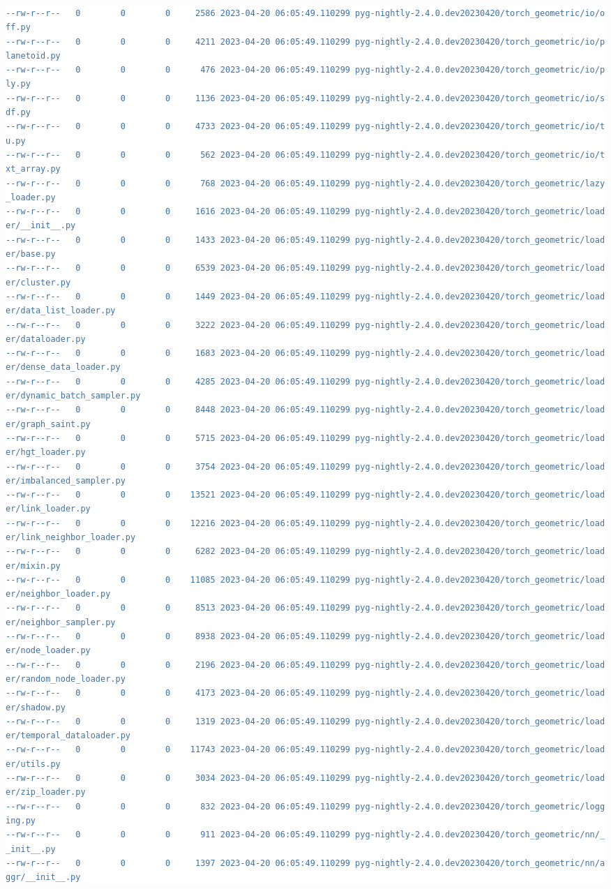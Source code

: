```diff
--rw-r--r--   0        0        0     2586 2023-04-20 06:05:49.110299 pyg-nightly-2.4.0.dev20230420/torch_geometric/io/off.py
--rw-r--r--   0        0        0     4211 2023-04-20 06:05:49.110299 pyg-nightly-2.4.0.dev20230420/torch_geometric/io/planetoid.py
--rw-r--r--   0        0        0      476 2023-04-20 06:05:49.110299 pyg-nightly-2.4.0.dev20230420/torch_geometric/io/ply.py
--rw-r--r--   0        0        0     1136 2023-04-20 06:05:49.110299 pyg-nightly-2.4.0.dev20230420/torch_geometric/io/sdf.py
--rw-r--r--   0        0        0     4733 2023-04-20 06:05:49.110299 pyg-nightly-2.4.0.dev20230420/torch_geometric/io/tu.py
--rw-r--r--   0        0        0      562 2023-04-20 06:05:49.110299 pyg-nightly-2.4.0.dev20230420/torch_geometric/io/txt_array.py
--rw-r--r--   0        0        0      768 2023-04-20 06:05:49.110299 pyg-nightly-2.4.0.dev20230420/torch_geometric/lazy_loader.py
--rw-r--r--   0        0        0     1616 2023-04-20 06:05:49.110299 pyg-nightly-2.4.0.dev20230420/torch_geometric/loader/__init__.py
--rw-r--r--   0        0        0     1433 2023-04-20 06:05:49.110299 pyg-nightly-2.4.0.dev20230420/torch_geometric/loader/base.py
--rw-r--r--   0        0        0     6539 2023-04-20 06:05:49.110299 pyg-nightly-2.4.0.dev20230420/torch_geometric/loader/cluster.py
--rw-r--r--   0        0        0     1449 2023-04-20 06:05:49.110299 pyg-nightly-2.4.0.dev20230420/torch_geometric/loader/data_list_loader.py
--rw-r--r--   0        0        0     3222 2023-04-20 06:05:49.110299 pyg-nightly-2.4.0.dev20230420/torch_geometric/loader/dataloader.py
--rw-r--r--   0        0        0     1683 2023-04-20 06:05:49.110299 pyg-nightly-2.4.0.dev20230420/torch_geometric/loader/dense_data_loader.py
--rw-r--r--   0        0        0     4285 2023-04-20 06:05:49.110299 pyg-nightly-2.4.0.dev20230420/torch_geometric/loader/dynamic_batch_sampler.py
--rw-r--r--   0        0        0     8448 2023-04-20 06:05:49.110299 pyg-nightly-2.4.0.dev20230420/torch_geometric/loader/graph_saint.py
--rw-r--r--   0        0        0     5715 2023-04-20 06:05:49.110299 pyg-nightly-2.4.0.dev20230420/torch_geometric/loader/hgt_loader.py
--rw-r--r--   0        0        0     3754 2023-04-20 06:05:49.110299 pyg-nightly-2.4.0.dev20230420/torch_geometric/loader/imbalanced_sampler.py
--rw-r--r--   0        0        0    13521 2023-04-20 06:05:49.110299 pyg-nightly-2.4.0.dev20230420/torch_geometric/loader/link_loader.py
--rw-r--r--   0        0        0    12216 2023-04-20 06:05:49.110299 pyg-nightly-2.4.0.dev20230420/torch_geometric/loader/link_neighbor_loader.py
--rw-r--r--   0        0        0     6282 2023-04-20 06:05:49.110299 pyg-nightly-2.4.0.dev20230420/torch_geometric/loader/mixin.py
--rw-r--r--   0        0        0    11085 2023-04-20 06:05:49.110299 pyg-nightly-2.4.0.dev20230420/torch_geometric/loader/neighbor_loader.py
--rw-r--r--   0        0        0     8513 2023-04-20 06:05:49.110299 pyg-nightly-2.4.0.dev20230420/torch_geometric/loader/neighbor_sampler.py
--rw-r--r--   0        0        0     8938 2023-04-20 06:05:49.110299 pyg-nightly-2.4.0.dev20230420/torch_geometric/loader/node_loader.py
--rw-r--r--   0        0        0     2196 2023-04-20 06:05:49.110299 pyg-nightly-2.4.0.dev20230420/torch_geometric/loader/random_node_loader.py
--rw-r--r--   0        0        0     4173 2023-04-20 06:05:49.110299 pyg-nightly-2.4.0.dev20230420/torch_geometric/loader/shadow.py
--rw-r--r--   0        0        0     1319 2023-04-20 06:05:49.110299 pyg-nightly-2.4.0.dev20230420/torch_geometric/loader/temporal_dataloader.py
--rw-r--r--   0        0        0    11743 2023-04-20 06:05:49.110299 pyg-nightly-2.4.0.dev20230420/torch_geometric/loader/utils.py
--rw-r--r--   0        0        0     3034 2023-04-20 06:05:49.110299 pyg-nightly-2.4.0.dev20230420/torch_geometric/loader/zip_loader.py
--rw-r--r--   0        0        0      832 2023-04-20 06:05:49.110299 pyg-nightly-2.4.0.dev20230420/torch_geometric/logging.py
--rw-r--r--   0        0        0      911 2023-04-20 06:05:49.110299 pyg-nightly-2.4.0.dev20230420/torch_geometric/nn/__init__.py
--rw-r--r--   0        0        0     1397 2023-04-20 06:05:49.110299 pyg-nightly-2.4.0.dev20230420/torch_geometric/nn/aggr/__init__.py
```